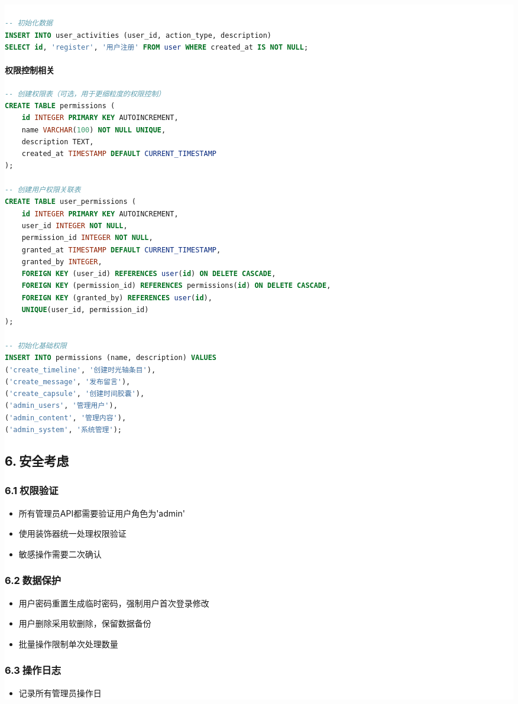 ```sql

-- 初始化数据
INSERT INTO user_activities (user_id, action_type, description)
SELECT id, 'register', '用户注册' FROM user WHERE created_at IS NOT NULL;
```

#### 权限控制相关

```sql
-- 创建权限表（可选，用于更细粒度的权限控制）
CREATE TABLE permissions (
    id INTEGER PRIMARY KEY AUTOINCREMENT,
    name VARCHAR(100) NOT NULL UNIQUE,
    description TEXT,
    created_at TIMESTAMP DEFAULT CURRENT_TIMESTAMP
);

-- 创建用户权限关联表
CREATE TABLE user_permissions (
    id INTEGER PRIMARY KEY AUTOINCREMENT,
    user_id INTEGER NOT NULL,
    permission_id INTEGER NOT NULL,
    granted_at TIMESTAMP DEFAULT CURRENT_TIMESTAMP,
    granted_by INTEGER,
    FOREIGN KEY (user_id) REFERENCES user(id) ON DELETE CASCADE,
    FOREIGN KEY (permission_id) REFERENCES permissions(id) ON DELETE CASCADE,
    FOREIGN KEY (granted_by) REFERENCES user(id),
    UNIQUE(user_id, permission_id)
);

-- 初始化基础权限
INSERT INTO permissions (name, description) VALUES
('create_timeline', '创建时光轴条目'),
('create_message', '发布留言'),
('create_capsule', '创建时间胶囊'),
('admin_users', '管理用户'),
('admin_content', '管理内容'),
('admin_system', '系统管理');
```

## 6. 安全考虑

### 6.1 权限验证

* 所有管理员API都需要验证用户角色为'admin'

* 使用装饰器统一处理权限验证

* 敏感操作需要二次确认

### 6.2 数据保护

* 用户密码重置生成临时密码，强制用户首次登录修改

* 用户删除采用软删除，保留数据备份

* 批量操作限制单次处理数量

### 6.3 操作日志

* 记录所有管理员操作日


